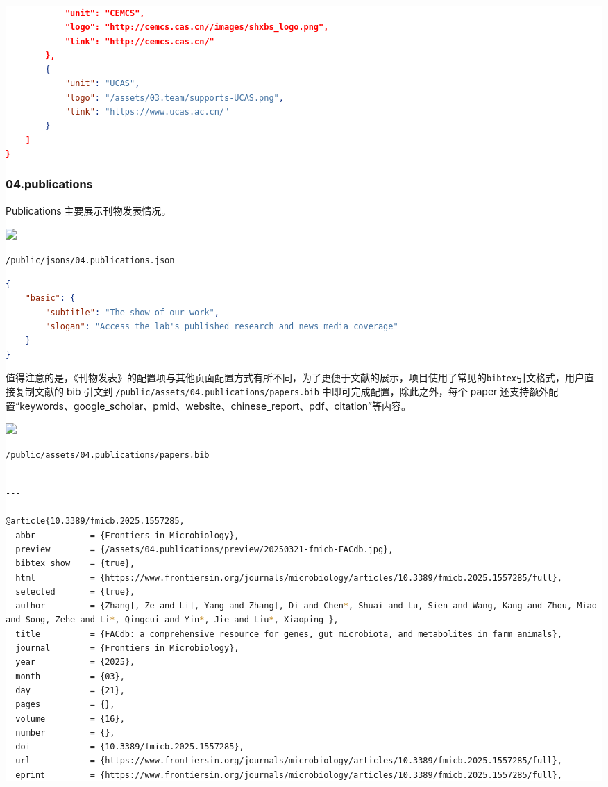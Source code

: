 ```json
            "unit": "CEMCS",
            "logo": "http://cemcs.cas.cn//images/shxbs_logo.png",
            "link": "http://cemcs.cas.cn/"
        },
        {
            "unit": "UCAS",
            "logo": "/assets/03.team/supports-UCAS.png",
            "link": "https://www.ucas.ac.cn/"
        }
    ]
}
```

### 04.publications
Publications 主要展示刊物发表情况。

![](https://cdn.nlark.com/yuque/0/2025/png/2700122/1744958554246-00a059bc-9f10-4527-8331-18b1bafe7931.png)


`/public/jsons/04.publications.json`

```json
{
    "basic": {
        "subtitle": "The show of our work",
        "slogan": "Access the lab's published research and news media coverage"
    }
}
```

值得注意的是，《刊物发表》的配置项与其他页面配置方式有所不同，为了更便于文献的展示，项目使用了常见的`bibtex`引文格式，用户直接复制文献的 bib 引文到 `/public/assets/04.publications/papers.bib` 中即可完成配置，除此之外，每个 paper 还支持额外配置“keywords、google_scholar、pmid、website、chinese_report、pdf、citation”等内容。

![](https://cdn.nlark.com/yuque/0/2025/png/2700122/1744893180374-a9fc4486-2404-41b0-93bc-5b2059ec5921.png)


`/public/assets/04.publications/papers.bib`

```bash
---
---

@article{10.3389/fmicb.2025.1557285,
  abbr           = {Frontiers in Microbiology},
  preview        = {/assets/04.publications/preview/20250321-fmicb-FACdb.jpg},
  bibtex_show    = {true},
  html           = {https://www.frontiersin.org/journals/microbiology/articles/10.3389/fmicb.2025.1557285/full},
  selected       = {true},
  author         = {Zhang†, Ze and Li†, Yang and Zhang†, Di and Chen*, Shuai and Lu, Sien and Wang, Kang and Zhou, Miao and Song, Zehe and Li*, Qingcui and Yin*, Jie and Liu*, Xiaoping },
  title          = {FACdb: a comprehensive resource for genes, gut microbiota, and metabolites in farm animals},
  journal        = {Frontiers in Microbiology},
  year           = {2025},
  month          = {03},
  day            = {21},
  pages          = {},
  volume         = {16},
  number         = {},
  doi            = {10.3389/fmicb.2025.1557285},
  url            = {https://www.frontiersin.org/journals/microbiology/articles/10.3389/fmicb.2025.1557285/full},
  eprint         = {https://www.frontiersin.org/journals/microbiology/articles/10.3389/fmicb.2025.1557285/full},
```